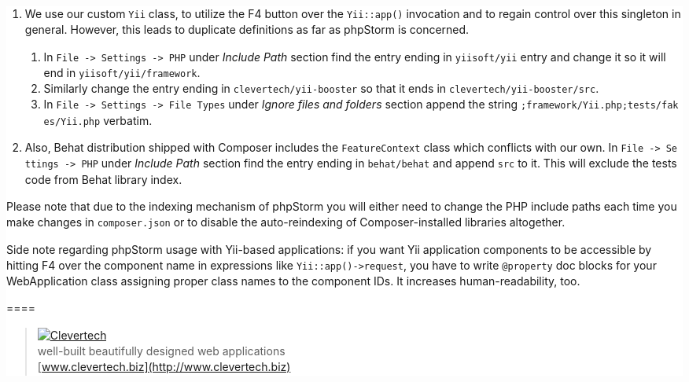 1.  We use our custom `Yii` class, to utilize the F4 button over the `Yii::app()` invocation
    and to regain control over this singleton in general.
    However, this leads to duplicate definitions as far as phpStorm is concerned.

    1.  In `File -> Settings -> PHP` under *Include Path* section find the entry ending in `yiisoft/yii` entry
        and change it so it will end in `yiisoft/yii/framework`.
    2.  Similarly change the entry ending in `clevertech/yii-booster` so that it ends in `clevertech/yii-booster/src`.
    3.  In `File -> Settings -> File Types` under *Ignore files and folders* section
        append the string `;framework/Yii.php;tests/fakes/Yii.php` verbatim.

2.  Also, Behat distribution shipped with Composer includes the `FeatureContext` class which conflicts with our own.
    In `File -> Settings -> PHP` under *Include Path* section find the entry ending in `behat/behat` and append `src` to it.
    This will exclude the tests code from Behat library index.

Please note that due to the indexing mechanism of phpStorm you will either need to change the PHP include paths each time
you make changes in `composer.json` or to disable the auto-reindexing of Composer-installed libraries altogether.

Side note regarding phpStorm usage with Yii-based applications: if you want Yii application components to be accessible
by hitting F4 over the component name in expressions like `Yii::app()->request`, you have to write `@property` doc blocks
for your WebApplication class assigning proper class names to the component IDs. It increases human-readability, too.


====

> [![Clevertech](http://clevertech.biz/images/slir/w54-h36-c54:36/images/site/index/home/clevertech-logo.png)](http://www.clevertech.biz)    
well-built beautifully designed web applications  
[www.clevertech.biz](http://www.clevertech.biz)
